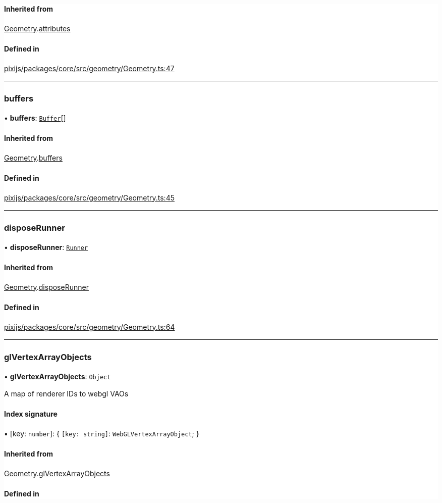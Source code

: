 #### Inherited from

[Geometry](pixi_core.Geometry.md).[attributes](pixi_core.Geometry.md#attributes)

#### Defined in

[pixijs/packages/core/src/geometry/Geometry.ts:47](https://github.com/pixijs/pixijs/blob/2194fe5c5/packages/core/src/geometry/Geometry.ts#L47)

___

### buffers

• **buffers**: [`Buffer`](pixi_core.Buffer.md)[]

#### Inherited from

[Geometry](pixi_core.Geometry.md).[buffers](pixi_core.Geometry.md#buffers)

#### Defined in

[pixijs/packages/core/src/geometry/Geometry.ts:45](https://github.com/pixijs/pixijs/blob/2194fe5c5/packages/core/src/geometry/Geometry.ts#L45)

___

### disposeRunner

• **disposeRunner**: [`Runner`](pixi_core.Runner.md)

#### Inherited from

[Geometry](pixi_core.Geometry.md).[disposeRunner](pixi_core.Geometry.md#disposerunner)

#### Defined in

[pixijs/packages/core/src/geometry/Geometry.ts:64](https://github.com/pixijs/pixijs/blob/2194fe5c5/packages/core/src/geometry/Geometry.ts#L64)

___

### glVertexArrayObjects

• **glVertexArrayObjects**: `Object`

A map of renderer IDs to webgl VAOs

#### Index signature

▪ [key: `number`]: { `[key: string]`: `WebGLVertexArrayObject`;  }

#### Inherited from

[Geometry](pixi_core.Geometry.md).[glVertexArrayObjects](pixi_core.Geometry.md#glvertexarrayobjects)

#### Defined in
